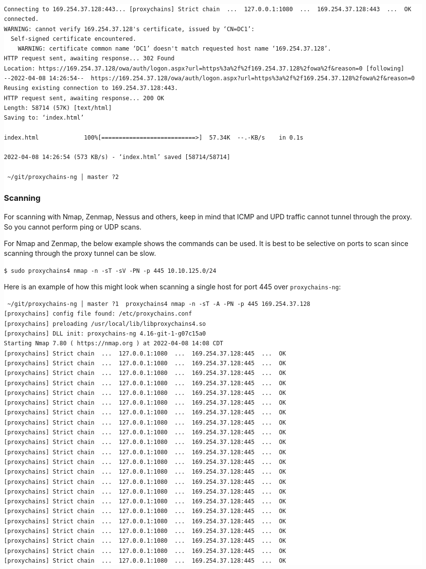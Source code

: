 ```
Connecting to 169.254.37.128:443... [proxychains] Strict chain  ...  127.0.0.1:1080  ...  169.254.37.128:443  ...  OK
connected.
WARNING: cannot verify 169.254.37.128's certificate, issued by ‘CN=DC1’:
  Self-signed certificate encountered.
    WARNING: certificate common name ‘DC1’ doesn't match requested host name ‘169.254.37.128’.
HTTP request sent, awaiting response... 302 Found
Location: https://169.254.37.128/owa/auth/logon.aspx?url=https%3a%2f%2f169.254.37.128%2fowa%2f&reason=0 [following]
--2022-04-08 14:26:54--  https://169.254.37.128/owa/auth/logon.aspx?url=https%3a%2f%2f169.254.37.128%2fowa%2f&reason=0
Reusing existing connection to 169.254.37.128:443.
HTTP request sent, awaiting response... 200 OK
Length: 58714 (57K) [text/html]
Saving to: ‘index.html’

index.html             100%[===========================>]  57.34K  --.-KB/s    in 0.1s    

2022-04-08 14:26:54 (573 KB/s) - ‘index.html’ saved [58714/58714]

 ~/git/proxychains-ng │ master ?2                     
```

### Scanning
For scanning with Nmap, Zenmap, Nessus and others, keep in mind that ICMP and UPD traffic cannot tunnel through the proxy. So you cannot perform ping or UDP scans.

For Nmap and Zenmap, the below example shows the commands can be used. It is best to be selective on ports to scan since scanning through the proxy tunnel can be slow.

```
$ sudo proxychains4 nmap -n -sT -sV -PN -p 445 10.10.125.0/24
```

Here is an example of how this might look when scanning a single host for port 445 over `proxychains-ng`:

```
 ~/git/proxychains-ng │ master ?1  proxychains4 nmap -n -sT -A -PN -p 445 169.254.37.128
[proxychains] config file found: /etc/proxychains.conf
[proxychains] preloading /usr/local/lib/libproxychains4.so
[proxychains] DLL init: proxychains-ng 4.16-git-1-g07c15a0
Starting Nmap 7.80 ( https://nmap.org ) at 2022-04-08 14:08 CDT
[proxychains] Strict chain  ...  127.0.0.1:1080  ...  169.254.37.128:445  ...  OK
[proxychains] Strict chain  ...  127.0.0.1:1080  ...  169.254.37.128:445  ...  OK
[proxychains] Strict chain  ...  127.0.0.1:1080  ...  169.254.37.128:445  ...  OK
[proxychains] Strict chain  ...  127.0.0.1:1080  ...  169.254.37.128:445  ...  OK
[proxychains] Strict chain  ...  127.0.0.1:1080  ...  169.254.37.128:445  ...  OK
[proxychains] Strict chain  ...  127.0.0.1:1080  ...  169.254.37.128:445  ...  OK
[proxychains] Strict chain  ...  127.0.0.1:1080  ...  169.254.37.128:445  ...  OK
[proxychains] Strict chain  ...  127.0.0.1:1080  ...  169.254.37.128:445  ...  OK
[proxychains] Strict chain  ...  127.0.0.1:1080  ...  169.254.37.128:445  ...  OK
[proxychains] Strict chain  ...  127.0.0.1:1080  ...  169.254.37.128:445  ...  OK
[proxychains] Strict chain  ...  127.0.0.1:1080  ...  169.254.37.128:445  ...  OK
[proxychains] Strict chain  ...  127.0.0.1:1080  ...  169.254.37.128:445  ...  OK
[proxychains] Strict chain  ...  127.0.0.1:1080  ...  169.254.37.128:445  ...  OK
[proxychains] Strict chain  ...  127.0.0.1:1080  ...  169.254.37.128:445  ...  OK
[proxychains] Strict chain  ...  127.0.0.1:1080  ...  169.254.37.128:445  ...  OK
[proxychains] Strict chain  ...  127.0.0.1:1080  ...  169.254.37.128:445  ...  OK
[proxychains] Strict chain  ...  127.0.0.1:1080  ...  169.254.37.128:445  ...  OK
[proxychains] Strict chain  ...  127.0.0.1:1080  ...  169.254.37.128:445  ...  OK
[proxychains] Strict chain  ...  127.0.0.1:1080  ...  169.254.37.128:445  ...  OK
[proxychains] Strict chain  ...  127.0.0.1:1080  ...  169.254.37.128:445  ...  OK
[proxychains] Strict chain  ...  127.0.0.1:1080  ...  169.254.37.128:445  ...  OK
[proxychains] Strict chain  ...  127.0.0.1:1080  ...  169.254.37.128:445  ...  OK
```